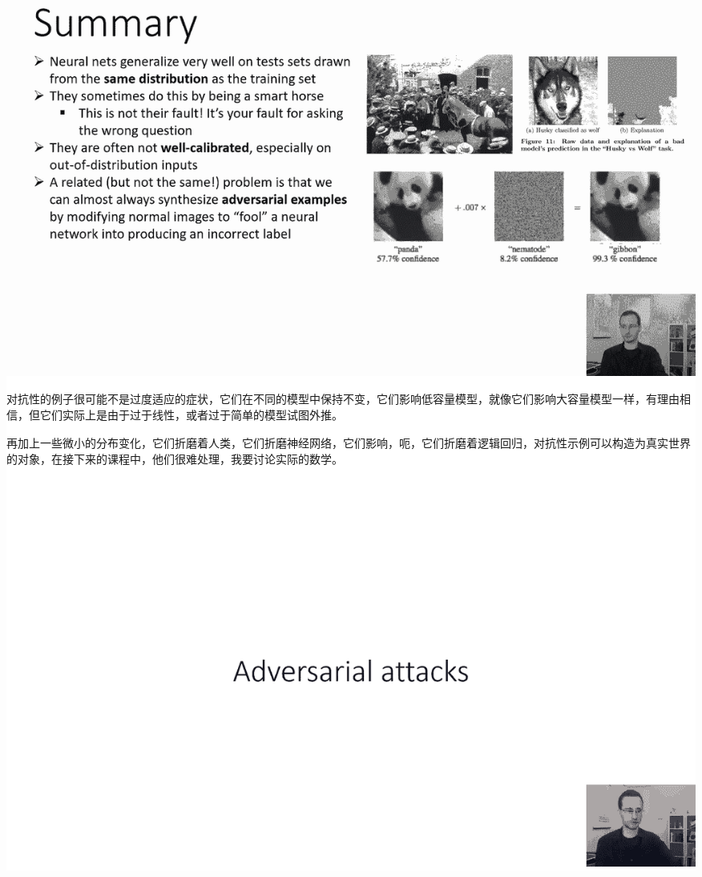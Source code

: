 ![](img/3e25c01cb40e212ee1170a0947a486b8_29.png)

对抗性的例子很可能不是过度适应的症状，它们在不同的模型中保持不变，它们影响低容量模型，就像它们影响大容量模型一样，有理由相信，但它们实际上是由于过于线性，或者过于简单的模型试图外推。

再加上一些微小的分布变化，它们折磨着人类，它们折磨神经网络，它们影响，呃，它们折磨着逻辑回归，对抗性示例可以构造为真实世界的对象，在接下来的课程中，他们很难处理，我要讨论实际的数学。



![](img/3e25c01cb40e212ee1170a0947a486b8_31.png)